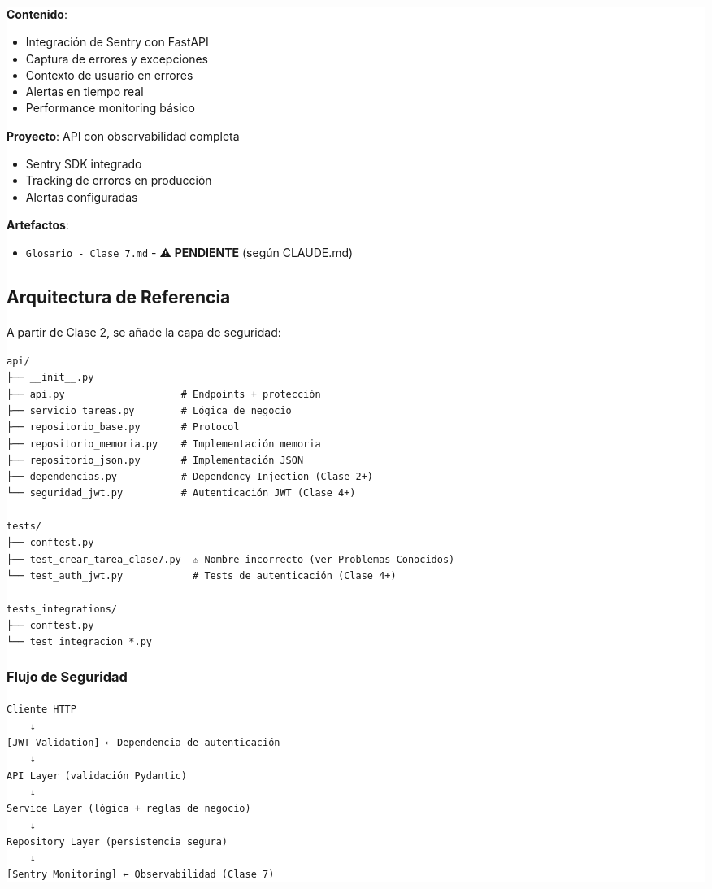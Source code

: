 **Contenido**:
- Integración de Sentry con FastAPI
- Captura de errores y excepciones
- Contexto de usuario en errores
- Alertas en tiempo real
- Performance monitoring básico

**Proyecto**: API con observabilidad completa
- Sentry SDK integrado
- Tracking de errores en producción
- Alertas configuradas

**Artefactos**:
- `Glosario - Clase 7.md` - ⚠️ **PENDIENTE** (según CLAUDE.md)

## Arquitectura de Referencia

A partir de Clase 2, se añade la capa de seguridad:

```
api/
├── __init__.py
├── api.py                    # Endpoints + protección
├── servicio_tareas.py        # Lógica de negocio
├── repositorio_base.py       # Protocol
├── repositorio_memoria.py    # Implementación memoria
├── repositorio_json.py       # Implementación JSON
├── dependencias.py           # Dependency Injection (Clase 2+)
└── seguridad_jwt.py          # Autenticación JWT (Clase 4+)

tests/
├── conftest.py
├── test_crear_tarea_clase7.py  ⚠️ Nombre incorrecto (ver Problemas Conocidos)
└── test_auth_jwt.py            # Tests de autenticación (Clase 4+)

tests_integrations/
├── conftest.py
└── test_integracion_*.py
```

### Flujo de Seguridad

```
Cliente HTTP
    ↓
[JWT Validation] ← Dependencia de autenticación
    ↓
API Layer (validación Pydantic)
    ↓
Service Layer (lógica + reglas de negocio)
    ↓
Repository Layer (persistencia segura)
    ↓
[Sentry Monitoring] ← Observabilidad (Clase 7)
```
